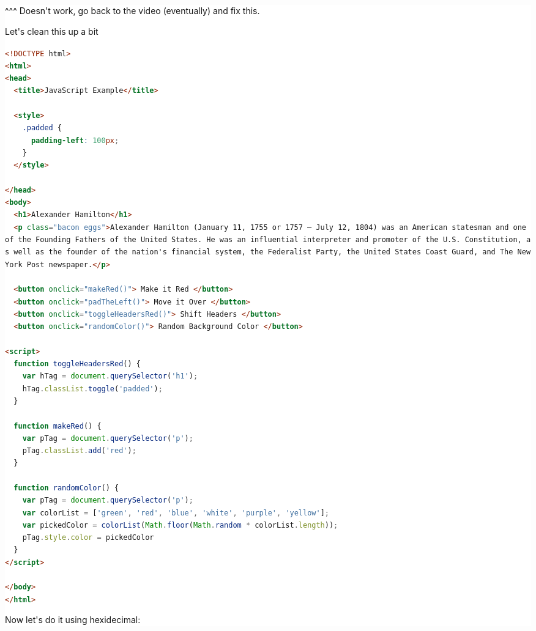^^^ Doesn't work, go back to the video (eventually) and fix this.

Let's clean this up a bit

```html
<!DOCTYPE html>
<html>
<head>
  <title>JavaScript Example</title>

  <style>
    .padded {
      padding-left: 100px;
    }
  </style>

</head>
<body>
  <h1>Alexander Hamilton</h1>
  <p class="bacon eggs">Alexander Hamilton (January 11, 1755 or 1757 – July 12, 1804) was an American statesman and one of the Founding Fathers of the United States. He was an influential interpreter and promoter of the U.S. Constitution, as well as the founder of the nation's financial system, the Federalist Party, the United States Coast Guard, and The New York Post newspaper.</p>

  <button onclick="makeRed()"> Make it Red </button>
  <button onclick="padTheLeft()"> Move it Over </button>
  <button onclick="toggleHeadersRed()"> Shift Headers </button>
  <button onclick="randomColor()"> Random Background Color </button>

<script>
  function toggleHeadersRed() {
    var hTag = document.querySelector('h1');
    hTag.classList.toggle('padded');
  }

  function makeRed() {
    var pTag = document.querySelector('p');
    pTag.classList.add('red');
  }

  function randomColor() {
    var pTag = document.querySelector('p');
    var colorList = ['green', 'red', 'blue', 'white', 'purple', 'yellow'];
    var pickedColor = colorList(Math.floor(Math.random * colorList.length));
    pTag.style.color = pickedColor
  }
</script>

</body>
</html>
```

Now let's do it using hexidecimal:
